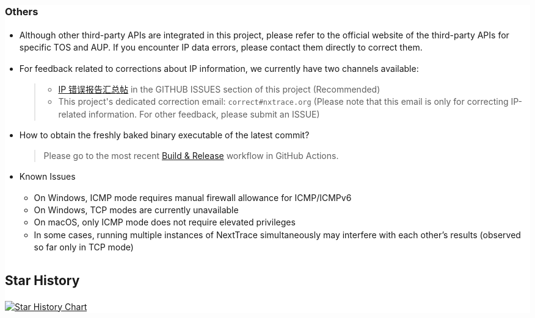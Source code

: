 ### Others

- Although other third-party APIs are integrated in this project, please refer to the official website of the third-party APIs for specific TOS and AUP. If you encounter IP data errors, please contact them directly to correct them.


- For feedback related to corrections about IP information, we currently have two channels available:
    >- [IP 错误报告汇总帖](https://github.com/orgs/nxtrace/discussions/222) in the GITHUB ISSUES section of this project (Recommended)
    >- This project's dedicated correction email: `correct#nxtrace.org` (Please note that this email is only for correcting IP-related information. For other feedback, please submit an ISSUE)


- How to obtain the freshly baked binary executable of the latest commit?
    > Please go to the most recent [Build & Release](https://github.com/nxtrace/NTrace-V1/actions/workflows/build.yml) workflow in GitHub Actions.

- Known Issues
    + On Windows, ICMP mode requires manual firewall allowance for ICMP/ICMPv6
    + On Windows, TCP modes are currently unavailable
    + On macOS, only ICMP mode does not require elevated privileges
    + In some cases, running multiple instances of NextTrace simultaneously may interfere with each other’s results (observed so far only in TCP mode)

## Star History

[![Star History Chart](https://api.star-history.com/svg?repos=nxtrace/NTrace-core&type=Date)](https://star-history.com/#nxtrace/NTrace-core&Date)
